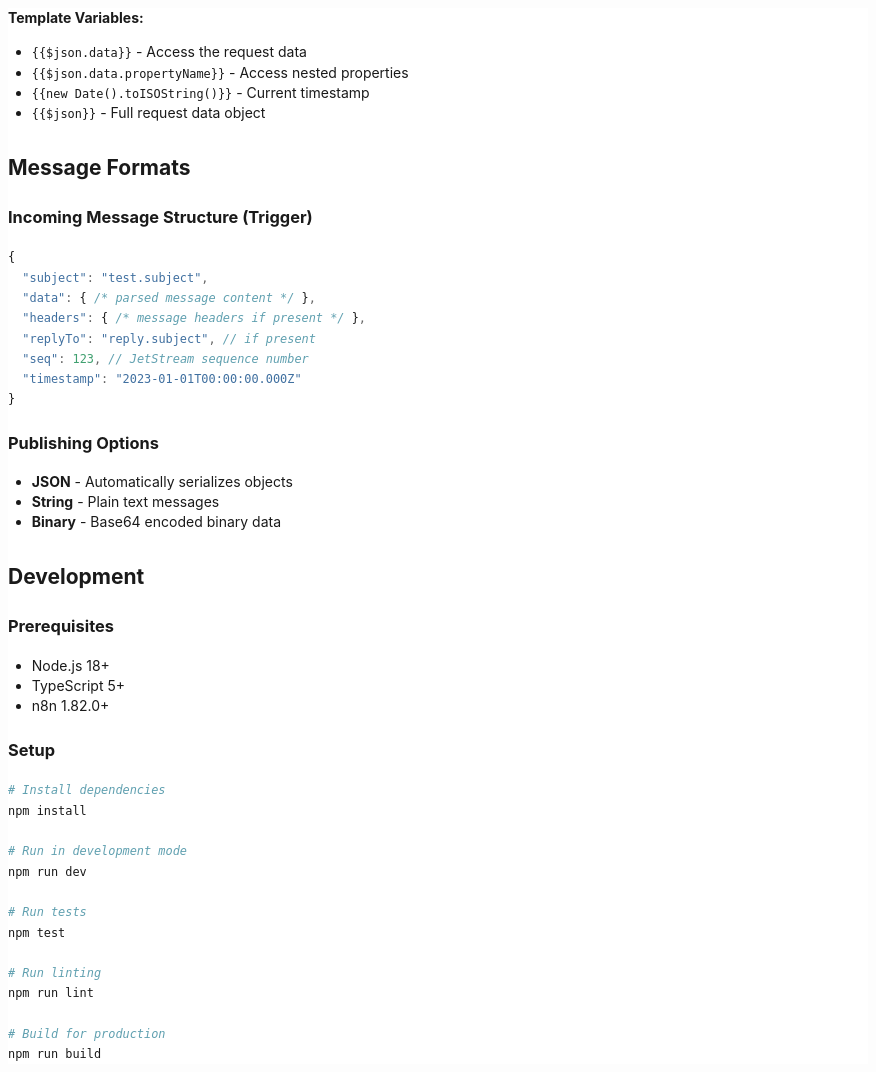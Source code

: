 **Template Variables:**
- `{{$json.data}}` - Access the request data
- `{{$json.data.propertyName}}` - Access nested properties
- `{{new Date().toISOString()}}` - Current timestamp
- `{{$json}}` - Full request data object

## Message Formats

### Incoming Message Structure (Trigger)

```javascript
{
  "subject": "test.subject",
  "data": { /* parsed message content */ },
  "headers": { /* message headers if present */ },
  "replyTo": "reply.subject", // if present
  "seq": 123, // JetStream sequence number
  "timestamp": "2023-01-01T00:00:00.000Z"
}
```

### Publishing Options

- **JSON** - Automatically serializes objects
- **String** - Plain text messages
- **Binary** - Base64 encoded binary data

## Development

### Prerequisites

- Node.js 18+
- TypeScript 5+
- n8n 1.82.0+

### Setup

```bash
# Install dependencies
npm install

# Run in development mode
npm run dev

# Run tests
npm test

# Run linting
npm run lint

# Build for production
npm run build
```
